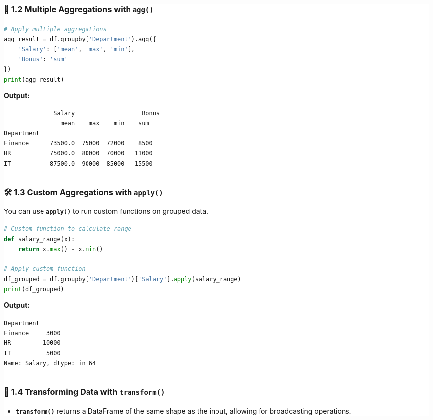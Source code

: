 
### 🧮 **1.2 Multiple Aggregations with `agg()`**

```python
# Apply multiple aggregations
agg_result = df.groupby('Department').agg({
    'Salary': ['mean', 'max', 'min'],
    'Bonus': 'sum'
})
print(agg_result)
```

**Output:**

```
              Salary                   Bonus
                mean    max    min    sum
Department
Finance      73500.0  75000  72000    8500
HR           75000.0  80000  70000   11000
IT           87500.0  90000  85000   15500
```

---

### 🛠️ **1.3 Custom Aggregations with `apply()`**

You can use **`apply()`** to run custom functions on grouped data.

```python
# Custom function to calculate range
def salary_range(x):
    return x.max() - x.min()

# Apply custom function
df_grouped = df.groupby('Department')['Salary'].apply(salary_range)
print(df_grouped)
```

**Output:**

```
Department
Finance     3000
HR         10000
IT          5000
Name: Salary, dtype: int64
```

---

### 🧮 **1.4 Transforming Data with `transform()`**

- **`transform()`** returns a DataFrame of the same shape as the input, allowing for broadcasting operations.
